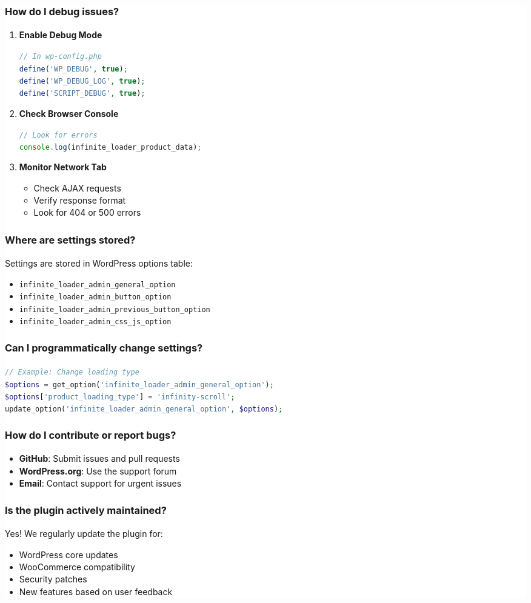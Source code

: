 ### How do I debug issues?

1. **Enable Debug Mode**
   ```php
   // In wp-config.php
   define('WP_DEBUG', true);
   define('WP_DEBUG_LOG', true);
   define('SCRIPT_DEBUG', true);
   ```

2. **Check Browser Console**
   ```javascript
   // Look for errors
   console.log(infinite_loader_product_data);
   ```

3. **Monitor Network Tab**
   - Check AJAX requests
   - Verify response format
   - Look for 404 or 500 errors

### Where are settings stored?
Settings are stored in WordPress options table:
- `infinite_loader_admin_general_option`
- `infinite_loader_admin_button_option`
- `infinite_loader_admin_previous_button_option`
- `infinite_loader_admin_css_js_option`

### Can I programmatically change settings?
```php
// Example: Change loading type
$options = get_option('infinite_loader_admin_general_option');
$options['product_loading_type'] = 'infinity-scroll';
update_option('infinite_loader_admin_general_option', $options);
```

### How do I contribute or report bugs?
- **GitHub**: Submit issues and pull requests
- **WordPress.org**: Use the support forum
- **Email**: Contact support for urgent issues

### Is the plugin actively maintained?
Yes! We regularly update the plugin for:
- WordPress core updates
- WooCommerce compatibility
- Security patches
- New features based on user feedback